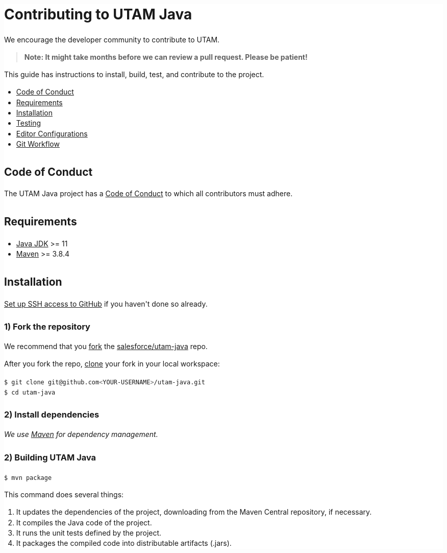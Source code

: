 # Contributing to UTAM Java

We encourage the developer community to contribute to UTAM.

> **Note: It might take months before we can review a pull request. Please be patient!**

This guide has instructions to install, build, test, and contribute to the project.

-   [Code of Conduct](#code-of-conduct)
-   [Requirements](#requirements)
-   [Installation](#installation)
-   [Testing](#testing)
-   [Editor Configurations](#editor-configurations)
-   [Git Workflow](#git-workflow)

## Code of Conduct

The UTAM Java project has a [Code of Conduct](./CODE_OF_CONDUCT.md) to
which all contributors must adhere.

## Requirements

-   [Java JDK](https://www.oracle.com/java/technologies/downloads/#java11) >= 11
-   [Maven](https://maven.apache.org/) >= 3.8.4

## Installation

[Set up SSH access to GitHub][setup-github-ssh] if you haven't done so already.

### 1) Fork the repository

We recommend that you [fork][fork-a-repo] the [salesforce/utam-java](https://github.com/salesforce/utam-java) repo.

After you fork the repo, [clone][clone-a-repo] your fork in your local workspace:

```bash
$ git clone git@github.com<YOUR-USERNAME>/utam-java.git
$ cd utam-java
```

### 2) Install dependencies

_We use [Maven](https://maven.apache.org/) for dependency management._

### 2) Building UTAM Java

```bash
$ mvn package
```

This command does several things:

1. It updates the dependencies of the project, downloading from the Maven Central repository,
if necessary.
2. It compiles the Java code of the project.
3. It runs the unit tests defined by the project.
4. It packages the compiled code into distributable artifacts (.jars).


[clone-a-repo]: https://docs.github.com/en/github/creating-cloning-and-archiving-repositories/cloning-a-repository
[fork-a-repo]: https://help.github.com/en/articles/fork-a-repo
[configuring-a-remote-for-a-fork]: https://help.github.com/en/articles/configuring-a-remote-for-a-fork
[markdown-guide]: https://www.markdownguide.org/
[setup-github-ssh]: https://help.github.com/articles/generating-a-new-ssh-key-and-adding-it-to-the-ssh-agent/
[creating-a-pull-request]: https://help.github.com/articles/creating-a-pull-request/